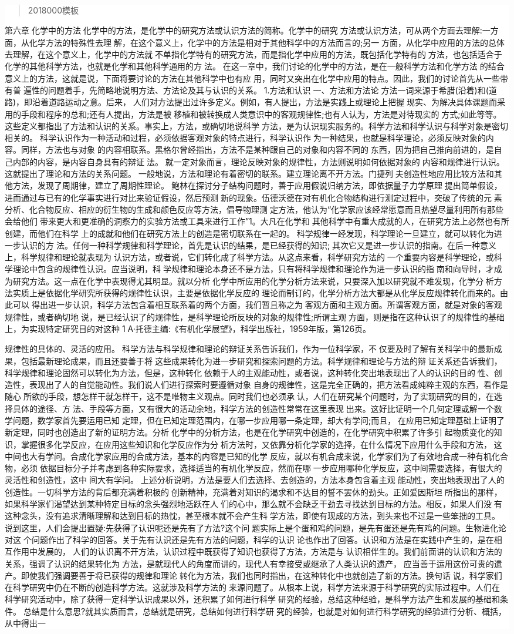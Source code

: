 # 
> 2018000模板

第六章 化学中的方法
  化学中的方法，是化学中的研究方法或认识方法的简称。化学中的研究
方法或认识方法，可从两个方面去理解:一方面，从化学方法的特殊性去理
解，在这个意义上，化学中的方法是相对于其他科学中的方法而言的;另一
方面，从化学中应用的方法的总体去理解，在这个意义上，化学中的方法就
不单指化学特有的研究方法，而是指化学中应用的方法，既包括化学特有的
方法，也包括适合于化学的其他科学方法，也就是化学和其他科学通用的方
法。
  在这一章中，我们讨论的化学中的方法，是在一般科学方法和化学方法
的结合意义上的方法，这就是说，下面将要讨论的方法在其他科学中也有应
用，同时又突出在化学中应用的特点。因此，我们的讨论首先从一些带有普
遍性的问题着手，先简略地说明方法、方法论及其与认识的关系。
1.方法和认识
一、方法和方法论
方法一词来源于希腊(沿着)和(道路)，即沿着道路运动之意。后来， 人们对方法提出过许多定义。例如，有人提出，方法是实践上或理论上把握 现实、为解决具体课题而采用的手段和程序的总和;还有人提出，方法是被 移植和被转换成人类意识中的客观规律性;也有人认为，方法是对待现实的 方式;如此等等。
这些定义都指出了方法和认识的关系。事实上，方法，或确切地说科学 方法，是为认识现实服务的。科学方法和科学认识与科学对象是密切相关的。 科学认识作为一种活动和过程，必须依据客观对象的特点进行，科学认识作 为一种结果，也就是科学理论，必须反映对象的内容。同样，方法也与对象 的内容相联系。黑格尔曾经指出，方法不是某种跟自己的对象和内容不同的 东西，因为把自己推向前进的，是自己内部的内容，是内容自身具有的辩证 法。
  就一定对象而言，理论反映对象的规律性，方法则说明如何依据对象的
内容和规律进行认识。这就提出了理论和方法的关系问题。
一般地说，方法和理论有着密切的联系。建立理论离不开方法。门捷列 夫创造性地应用比较方法和其他方法，发现了周期律，建立了周期性理论。 鲍林在探讨分子结构问题时，善于应用假说归纳方法，即依据量子力学原理 提出简单假设，进而通过与已有的化学事实进行对比来验证假设，然后预测 新的现象。伍德沃德在对有机化合物结构进行测定过程中，突破了传统的元 素分析、化合物反应、相应的衍生物的生成和颜色反应等方法，倡导物理测 定方法，他认为“化学家应该经常愿意而且热望尽量利用所有那些会给他们 带来更大和更准确的洞察力的实验方法或工具来进行工作”1。大凡在化学和 其他科学中有重大成就的人，在研究方法上必然也有所创建，而他们在科学 上的成就和他们在研究方法上的创造是密切联系在一起的。
科学规律一经发现，科学理论一旦建立，就可以转化为进一步认识的方 法。任何一种科学规律和科学理论，首先是认识的结果，是已经获得的知识; 其次它又是进一步认识的指南。在后一种意义上，科学规律和理论就表现为 认识方法，或者说，它们转化成了科学方法。从这点来看，科学研究方法的 一个重要内容是科学理论，或科学理论中包含的规律性认识。应当说明，科 学规律和理论本身还不是方法，只有将科学规律和理论作为进一步认识的指 南和向导时，才成为研究方法。这一点在化学中表现得尤其明显。就以分析 化学中所应用的化学分析方法来说，只要深入加以研究就不难发现，化学分 析方法实质上是依据化学研究所获得的规律性认识，主要是依据化学反应的 理论而制订的，化学分析方法大都是从化学反应规律转化而来的。由此可以 得出进一步认识，科学方法包含着相互联系着的两个方面，我们暂且称之为 客观方面和主观方面。所谓客观方面，就是对象的客观规律性，或者确切地 说，是已经认识了的规律性，是科学理论所反映的对象的规律性;所谓主观 方面，则是指在这种认识了的规律性的基础上，为实现特定研究目的对这种
 1 A·托德主编:《有机化学展望》，科学出版社，1959年版，第126页。

规律性的具体的、灵活的应用。
  科学方法与科学规律和理论的辩证关系告诉我们，作为一位科学家，不
仅要及时了解有关科学中的最新成果，包括最新理论成果，而且还要善于将 这些成果转化为进一步研究和探索问题的方法。科学规律和理论与方法的辩 证关系还告诉我们，科学规律和理论固然可以转化为方法，但是，这种转化 依赖于人的主观能动性，或者说，这种转化突出地表现出了人的认识的目的 性、创造性，表现出了人的自觉能动性。我们说人们进行探索时要遵循对象 自身的规律性，这是完全正确的，把方法看成纯粹主观的东西，看作是随心 所欲的手段，想怎样干就怎样干，这不是唯物主义观点。同时我们也必须承 认，人们在研究某个问题时，为了实现研究的目的，在选择具体的途径、方 法、手段等方面，又有很大的活动余地，科学方法的创造性常常在这里表现 出来。这好比证明一个几何定理或解一个数学问题，数学家首先要运用已知 定理，但在已知定理范围内，在哪一步应用哪一条定理，却大有学问;而且， 在应用已知定理基础上证明了新定理，同时也创造出了新的证明方法。分析 化学中的分析方法，也是在化学研究中创造的，在化学研究中积累了许多引 起物质变化的知识，掌握很多化学反应，在应用这些知识和化学反应作为分 析方法时，又依靠分析化学家的选择，在什么情况下应用什么手段和方法， 这中间也大有学问。合成化学家应用的合成方法，基本的内容是已知的化学 反应，就以有机合成来说，化学家们为了有效地合成一种有机化合物，必须 依据目标分子并考虑到各种实际要求，选择适当的有机化学反应，然而在哪 一步应用哪种化学反应，这中间需要选择，有很大的灵活性和创造性，这中 间大有学问。
  上述分析说明，方法是要人们去选择、去创造的，方法本身包含着主观
能动性，突出地表现出了人的创造性。一切科学方法的背后都充满着积极的
创新精神，充满着对知识的渴求和不达目的誓不罢休的劲头。正如爱因斯坦
所指出的那样，如果科学家们渴望达到某种特定目标的念头强烈地活跃在人
们的心中，那么就不会缺乏干劲去寻找达到目标的方法。相反，如果人们没
有这种念头，没有追求清晰理解和达到目标的热忱，甚至根本就不会产生科
学方法，即使有现成的方法，到头来也不过是一些笨拙的工具。
说到这里，人们会提出置疑:先获得了认识呢还是先有了方法?这个问 题实际上是个蛋和鸡的问题，是先有蛋还是先有鸡的问题。生物进化论对这 个问题作出了科学的回答。关于先有认识还是先有方法的问题，科学的认识 论也作出了回答。认识和方法是在实践中产生的，是在相互作用中发展的， 人们的认识离不开方法，认识过程中既获得了知识也获得了方法，方法是与 认识相伴生的。我们前面讲的认识和方法的关系，强调了认识的结果转化为 方法，是就现代人的角度而讲的，现代人有幸接受或继承了人类认识的遗产， 应当善于运用这份可贵的遗产。即使我们强调要善于将已获得的规律和理论 转化为方法，我们也同时指出，在这种转化中也就创造了新的方法。换句话 说，科学家们在科学研究中仍在不断的创造科学方法。这就涉及科学方法的 来源问题了。从根本上说，科学方法来源于科学研究的实际过程中。人们在 科学研究活动中，除了获得一定科学认识成果以外，还积累了如何进行科学 研究的经验，总结这种经验，是科学方法产生和发展的基础和条件。
  总结是什么意思?就其实质而言，总结就是研究，总结如何进行科学研
究的经验，也就是对如何进行科学研究的经验进行分析、概括，从中得出一
